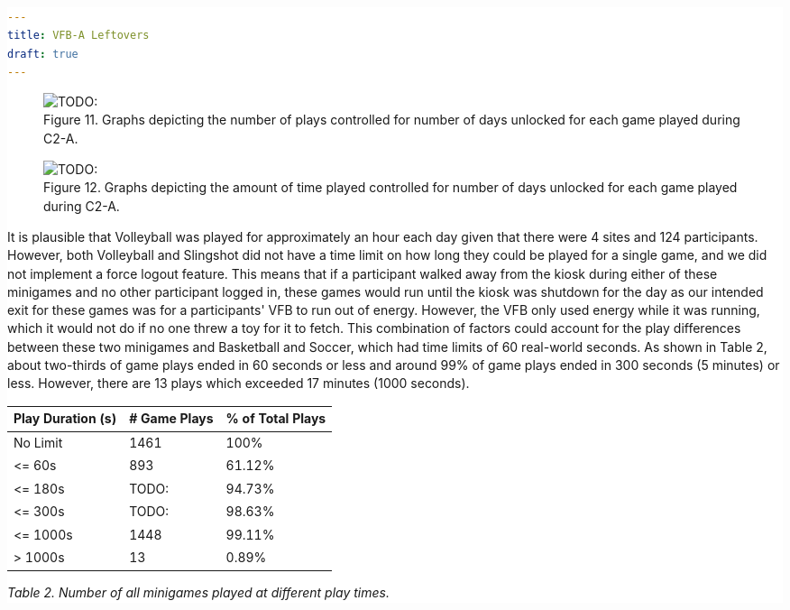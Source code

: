 ```yaml
---
title: VFB-A Leftovers
draft: true
---
```



<figure>
  <img class=scale-w100
    src="vfbA_C2_gamePlays-perday_byGame.png"
    alt="TODO:"
    title="TODO:">
  <figcaption>Figure 11. Graphs depicting the number of plays controlled for number of days unlocked for each game played during C2-A.</figcaption>
</figure>



<figure>
  <img class=scale-w100
    src="vfbA_C2_timeplayed-perday_byGame.png"
    alt="TODO:"
    title="TODO:">
  <figcaption>Figure 12. Graphs depicting the amount of time played controlled for number of days unlocked for each game played during C2-A.</figcaption>
</figure>


It is plausible that Volleyball was played for approximately an hour each day given that there were 4 sites and 124 participants. However, both Volleyball and Slingshot did not have a time limit on how long they could be played for a single game, and we did not implement a force logout feature. This means that if a participant walked away from the kiosk during either of these minigames and no other participant logged in, these games would run until the kiosk was shutdown for the day as our intended exit for these games was for a participants' VFB to run out of energy. However, the VFB only used energy while it was running, which it would not do if no one threw a toy for it to fetch. This combination of factors could account for the play differences between these two minigames and Basketball and Soccer, which had time limits of 60 real-world seconds. As shown in Table 2, about two-thirds of game plays ended in 60 seconds or less and around 99\% of game plays ended in 300 seconds (5 minutes) or less. However, there are 13 plays which exceeded 17 minutes (1000 seconds). 


| Play Duration (s) | \# Game Plays | % of Total Plays |
| ----------------- | ------------- | ---------------- |
| No Limit          | 1461          | 100%             |
| <= 60s            | 893           | 61.12%           |
| <= 180s           | TODO:         | 94.73%           |
| <= 300s           | TODO:         | 98.63%           |
| <= 1000s          | 1448          | 99.11%           |
| \> 1000s          | 13            | 0.89%            |
<i>Table 2. Number of all minigames played at different play times.</i>
